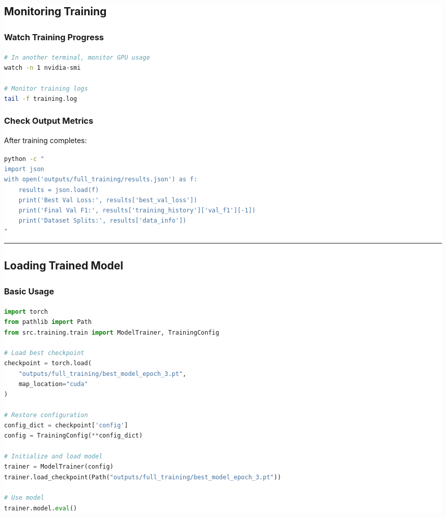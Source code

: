 
## Monitoring Training

### Watch Training Progress

```bash
# In another terminal, monitor GPU usage
watch -n 1 nvidia-smi

# Monitor training logs
tail -f training.log
```

### Check Output Metrics

After training completes:

```bash
python -c "
import json
with open('outputs/full_training/results.json') as f:
    results = json.load(f)
    print('Best Val Loss:', results['best_val_loss'])
    print('Final Val F1:', results['training_history']['val_f1'][-1])
    print('Dataset Splits:', results['data_info'])
"
```

---

## Loading Trained Model

### Basic Usage

```python
import torch
from pathlib import Path
from src.training.train import ModelTrainer, TrainingConfig

# Load best checkpoint
checkpoint = torch.load(
    "outputs/full_training/best_model_epoch_3.pt",
    map_location="cuda"
)

# Restore configuration
config_dict = checkpoint['config']
config = TrainingConfig(**config_dict)

# Initialize and load model
trainer = ModelTrainer(config)
trainer.load_checkpoint(Path("outputs/full_training/best_model_epoch_3.pt"))

# Use model
trainer.model.eval()
```
